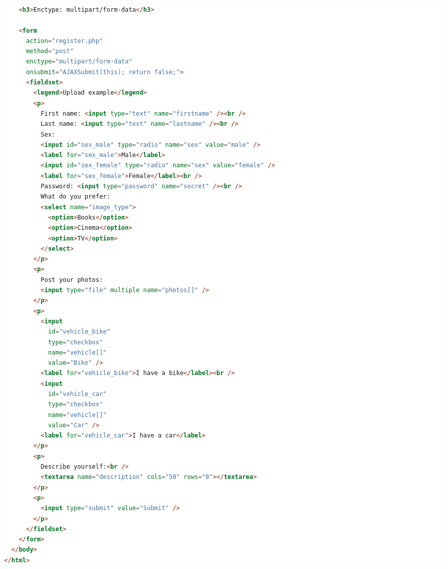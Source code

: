 ```html
    <h3>Enctype: multipart/form-data</h3>

    <form
      action="register.php"
      method="post"
      enctype="multipart/form-data"
      onsubmit="AJAXSubmit(this); return false;">
      <fieldset>
        <legend>Upload example</legend>
        <p>
          First name: <input type="text" name="firstname" /><br />
          Last name: <input type="text" name="lastname" /><br />
          Sex:
          <input id="sex_male" type="radio" name="sex" value="male" />
          <label for="sex_male">Male</label>
          <input id="sex_female" type="radio" name="sex" value="female" />
          <label for="sex_female">Female</label><br />
          Password: <input type="password" name="secret" /><br />
          What do you prefer:
          <select name="image_type">
            <option>Books</option>
            <option>Cinema</option>
            <option>TV</option>
          </select>
        </p>
        <p>
          Post your photos:
          <input type="file" multiple name="photos[]" />
        </p>
        <p>
          <input
            id="vehicle_bike"
            type="checkbox"
            name="vehicle[]"
            value="Bike" />
          <label for="vehicle_bike">I have a bike</label><br />
          <input
            id="vehicle_car"
            type="checkbox"
            name="vehicle[]"
            value="Car" />
          <label for="vehicle_car">I have a car</label>
        </p>
        <p>
          Describe yourself:<br />
          <textarea name="description" cols="50" rows="8"></textarea>
        </p>
        <p>
          <input type="submit" value="Submit" />
        </p>
      </fieldset>
    </form>
  </body>
</html>
```
